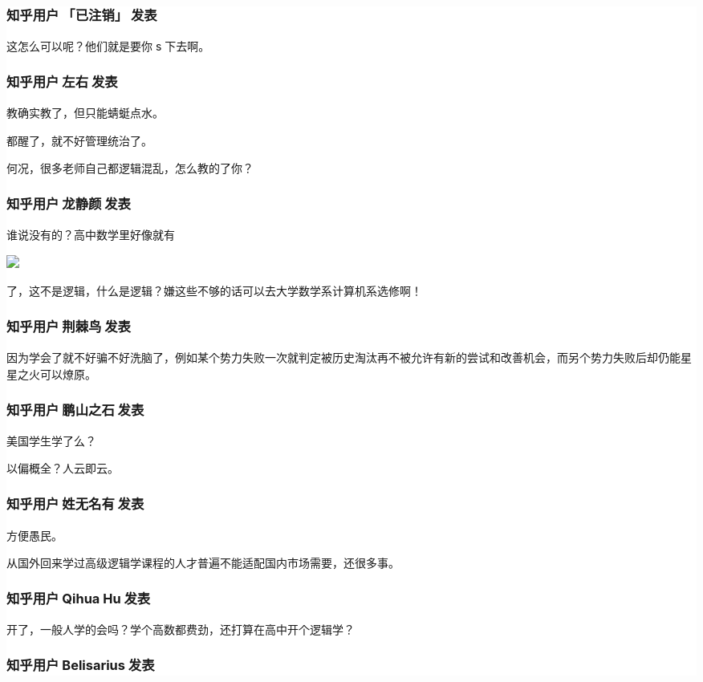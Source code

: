     
    
### 知乎用户 「已注销」 发表
    
这怎么可以呢？他们就是要你 s 下去啊。
    
    
    
    
### 知乎用户 左右 发表
    
教确实教了，但只能蜻蜓点水。

都醒了，就不好管理统治了。

何况，很多老师自己都逻辑混乱，怎么教的了你？
    
    
    
    
### 知乎用户 龙静颜 发表
    
谁说没有的？高中数学里好像就有

![](https://images.weserv.nl/?url=https%3A//www.zhihu.com/equation%3Ftex%3D%255Cforall%252C%2B%255Cexists%2B)

了，这不是逻辑，什么是逻辑？嫌这些不够的话可以去大学数学系计算机系选修啊！
    
    
    
    
### 知乎用户 荆棘鸟 发表
    
因为学会了就不好骗不好洗脑了，例如某个势力失败一次就判定被历史淘汰再不被允许有新的尝试和改善机会，而另个势力失败后却仍能星星之火可以燎原。
    
    
    
    
### 知乎用户 鹏山之石 发表
    
美国学生学了么？

以偏概全？人云即云。
    
    
    
    
### 知乎用户 姓无名有 发表
    
方便愚民。

从国外回来学过高级逻辑学课程的人才普遍不能适配国内市场需要，还很多事。
    
    
    
    
### 知乎用户 Qihua Hu 发表
    
开了，一般人学的会吗？学个高数都费劲，还打算在高中开个逻辑学？
    
    
    
    
### 知乎用户 Belisarius 发表
    